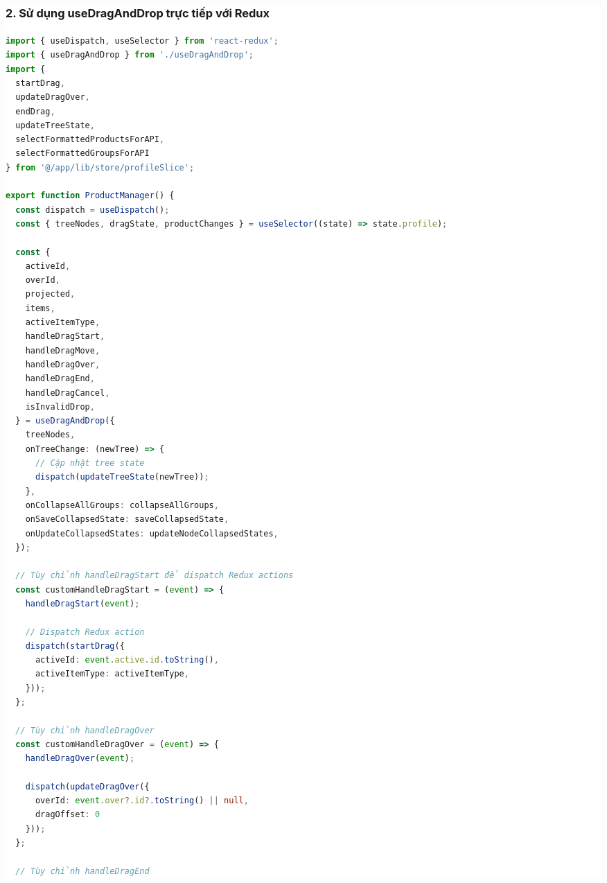 ### 2. Sử dụng useDragAndDrop trực tiếp với Redux

```typescript
import { useDispatch, useSelector } from 'react-redux';
import { useDragAndDrop } from './useDragAndDrop';
import {
  startDrag,
  updateDragOver,
  endDrag,
  updateTreeState,
  selectFormattedProductsForAPI,
  selectFormattedGroupsForAPI
} from '@/app/lib/store/profileSlice';

export function ProductManager() {
  const dispatch = useDispatch();
  const { treeNodes, dragState, productChanges } = useSelector((state) => state.profile);

  const {
    activeId,
    overId,
    projected,
    items,
    activeItemType,
    handleDragStart,
    handleDragMove,
    handleDragOver,
    handleDragEnd,
    handleDragCancel,
    isInvalidDrop,
  } = useDragAndDrop({
    treeNodes,
    onTreeChange: (newTree) => {
      // Cập nhật tree state
      dispatch(updateTreeState(newTree));
    },
    onCollapseAllGroups: collapseAllGroups,
    onSaveCollapsedState: saveCollapsedState,
    onUpdateCollapsedStates: updateNodeCollapsedStates,
  });

  // Tùy chỉnh handleDragStart để dispatch Redux actions
  const customHandleDragStart = (event) => {
    handleDragStart(event);

    // Dispatch Redux action
    dispatch(startDrag({
      activeId: event.active.id.toString(),
      activeItemType: activeItemType,
    }));
  };

  // Tùy chỉnh handleDragOver
  const customHandleDragOver = (event) => {
    handleDragOver(event);

    dispatch(updateDragOver({
      overId: event.over?.id?.toString() || null,
      dragOffset: 0
    }));
  };

  // Tùy chỉnh handleDragEnd
```